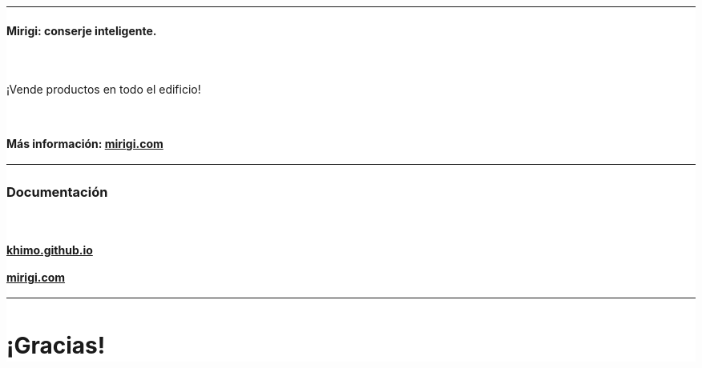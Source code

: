 ----



#### Mirigi: conserje inteligente.


<br/>

¡Vende productos en todo el edificio!

<br/>

<b>Más información: <a href="https://mirigi.com/"> mirigi.com </a> </b>



----


### Documentación

 <br/>

<b><a href="https://khimo.github.io">khimo.github.io</a></b>

<b><a href="https://mirigi.com/"> mirigi.com </a> </b>

---




# ¡Gracias!

